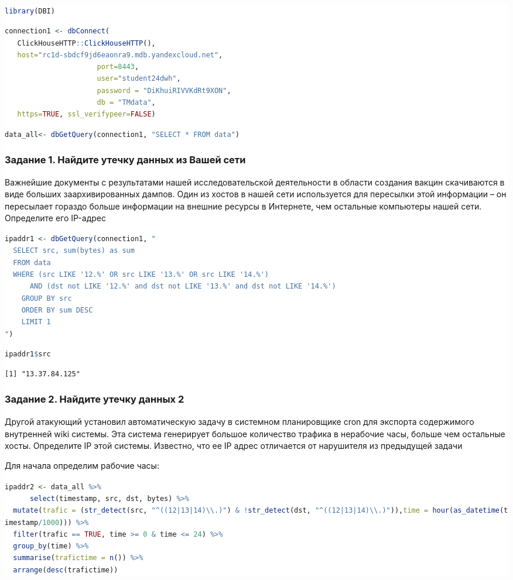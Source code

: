 ``` r
library(DBI)
```

``` r
connection1 <- dbConnect(
   ClickHouseHTTP::ClickHouseHTTP(), 
   host="rc1d-sbdcf9jd6eaonra9.mdb.yandexcloud.net",
                      port=8443,
                      user="student24dwh",
                      password = "DiKhuiRIVVKdRt9XON",
                      db = "TMdata",
   https=TRUE, ssl_verifypeer=FALSE)
```

``` r
data_all<- dbGetQuery(connection1, "SELECT * FROM data")
```

### Задание 1. Найдите утечку данных из Вашей сети

Важнейшие документы с результатами нашей исследовательской деятельности
в области создания вакцин скачиваются в виде больших заархивированных
дампов. Один из хостов в нашей сети используется для пересылки этой
информации – он пересылает гораздо больше информации на внешние ресурсы
в Интернете, чем остальные компьютеры нашей сети. Определите его
IP-адрес

``` r
ipaddr1 <- dbGetQuery(connection1, "
  SELECT src, sum(bytes) as sum
  FROM data
  WHERE (src LIKE '12.%' OR src LIKE '13.%' OR src LIKE '14.%')
      AND (dst not LIKE '12.%' and dst not LIKE '13.%' and dst not LIKE '14.%')
    GROUP BY src
    ORDER BY sum DESC
    LIMIT 1
")
```

``` r
ipaddr1$src
```

    [1] "13.37.84.125"

### Задание 2. Найдите утечку данных 2

Другой атакующий установил автоматическую задачу в системном
планировщике cron для экспорта содержимого внутренней wiki системы. Эта
система генерирует большое количество трафика в нерабочие часы, больше
чем остальные хосты. Определите IP этой системы. Известно, что ее IP
адрес отличается от нарушителя из предыдущей задачи

Для начала определим рабочие часы:

``` r
ipaddr2 <- data_all %>%
      select(timestamp, src, dst, bytes) %>%
  mutate(trafic = (str_detect(src, "^((12|13|14)\\.)") & !str_detect(dst, "^((12|13|14)\\.)")),time = hour(as_datetime(timestamp/1000))) %>%
  filter(trafic == TRUE, time >= 0 & time <= 24) %>% 
  group_by(time) %>%
  summarise(trafictime = n()) %>% 
  arrange(desc(trafictime))
```
